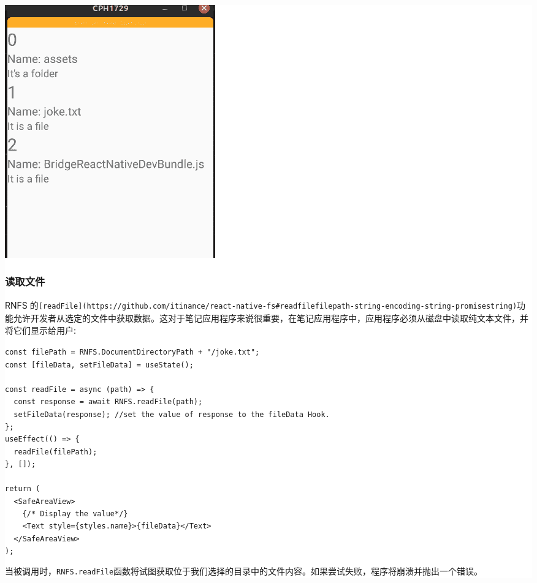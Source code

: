 [![Create Filepath](img/73da84b31394e9176de9f85e2ac630d9.png)](https://blog.logrocket.com/?attachment_id=102266)

### 读取文件

RNFS 的`[readFile](https://github.com/itinance/react-native-fs#readfilefilepath-string-encoding-string-promisestring)`功能允许开发者从选定的文件中获取数据。这对于笔记应用程序来说很重要，在笔记应用程序中，应用程序必须从磁盘中读取纯文本文件，并将它们显示给用户:

```
const filePath = RNFS.DocumentDirectoryPath + "/joke.txt";
const [fileData, setFileData] = useState();

const readFile = async (path) => {
  const response = await RNFS.readFile(path);
  setFileData(response); //set the value of response to the fileData Hook.
};
useEffect(() => {
  readFile(filePath);
}, []);

return (
  <SafeAreaView>
    {/* Display the value*/}
    <Text style={styles.name}>{fileData}</Text>
  </SafeAreaView>
);

```

当被调用时，`RNFS.readFile`函数将试图获取位于我们选择的目录中的文件内容。如果尝试失败，程序将崩溃并抛出一个错误。
